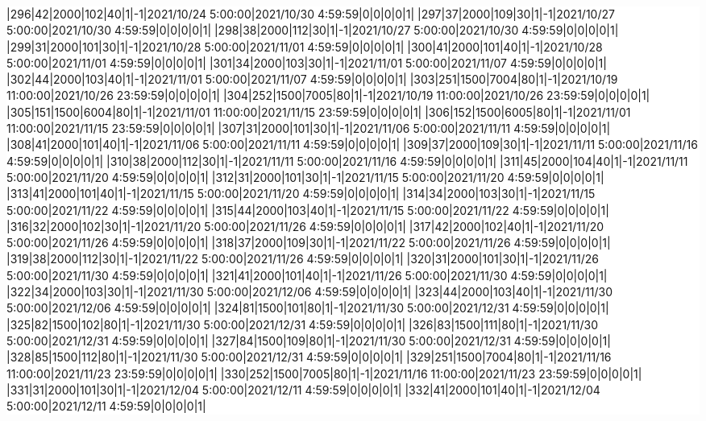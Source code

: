 |296|42|2000|102|40|1|-1|2021/10/24 5:00:00|2021/10/30 4:59:59|0|0|0|0|1|
|297|37|2000|109|30|1|-1|2021/10/27 5:00:00|2021/10/30 4:59:59|0|0|0|0|1|
|298|38|2000|112|30|1|-1|2021/10/27 5:00:00|2021/10/30 4:59:59|0|0|0|0|1|
|299|31|2000|101|30|1|-1|2021/10/28 5:00:00|2021/11/01 4:59:59|0|0|0|0|1|
|300|41|2000|101|40|1|-1|2021/10/28 5:00:00|2021/11/01 4:59:59|0|0|0|0|1|
|301|34|2000|103|30|1|-1|2021/11/01 5:00:00|2021/11/07 4:59:59|0|0|0|0|1|
|302|44|2000|103|40|1|-1|2021/11/01 5:00:00|2021/11/07 4:59:59|0|0|0|0|1|
|303|251|1500|7004|80|1|-1|2021/10/19 11:00:00|2021/10/26 23:59:59|0|0|0|0|1|
|304|252|1500|7005|80|1|-1|2021/10/19 11:00:00|2021/10/26 23:59:59|0|0|0|0|1|
|305|151|1500|6004|80|1|-1|2021/11/01 11:00:00|2021/11/15 23:59:59|0|0|0|0|1|
|306|152|1500|6005|80|1|-1|2021/11/01 11:00:00|2021/11/15 23:59:59|0|0|0|0|1|
|307|31|2000|101|30|1|-1|2021/11/06 5:00:00|2021/11/11 4:59:59|0|0|0|0|1|
|308|41|2000|101|40|1|-1|2021/11/06 5:00:00|2021/11/11 4:59:59|0|0|0|0|1|
|309|37|2000|109|30|1|-1|2021/11/11 5:00:00|2021/11/16 4:59:59|0|0|0|0|1|
|310|38|2000|112|30|1|-1|2021/11/11 5:00:00|2021/11/16 4:59:59|0|0|0|0|1|
|311|45|2000|104|40|1|-1|2021/11/11 5:00:00|2021/11/20 4:59:59|0|0|0|0|1|
|312|31|2000|101|30|1|-1|2021/11/15 5:00:00|2021/11/20 4:59:59|0|0|0|0|1|
|313|41|2000|101|40|1|-1|2021/11/15 5:00:00|2021/11/20 4:59:59|0|0|0|0|1|
|314|34|2000|103|30|1|-1|2021/11/15 5:00:00|2021/11/22 4:59:59|0|0|0|0|1|
|315|44|2000|103|40|1|-1|2021/11/15 5:00:00|2021/11/22 4:59:59|0|0|0|0|1|
|316|32|2000|102|30|1|-1|2021/11/20 5:00:00|2021/11/26 4:59:59|0|0|0|0|1|
|317|42|2000|102|40|1|-1|2021/11/20 5:00:00|2021/11/26 4:59:59|0|0|0|0|1|
|318|37|2000|109|30|1|-1|2021/11/22 5:00:00|2021/11/26 4:59:59|0|0|0|0|1|
|319|38|2000|112|30|1|-1|2021/11/22 5:00:00|2021/11/26 4:59:59|0|0|0|0|1|
|320|31|2000|101|30|1|-1|2021/11/26 5:00:00|2021/11/30 4:59:59|0|0|0|0|1|
|321|41|2000|101|40|1|-1|2021/11/26 5:00:00|2021/11/30 4:59:59|0|0|0|0|1|
|322|34|2000|103|30|1|-1|2021/11/30 5:00:00|2021/12/06 4:59:59|0|0|0|0|1|
|323|44|2000|103|40|1|-1|2021/11/30 5:00:00|2021/12/06 4:59:59|0|0|0|0|1|
|324|81|1500|101|80|1|-1|2021/11/30 5:00:00|2021/12/31 4:59:59|0|0|0|0|1|
|325|82|1500|102|80|1|-1|2021/11/30 5:00:00|2021/12/31 4:59:59|0|0|0|0|1|
|326|83|1500|111|80|1|-1|2021/11/30 5:00:00|2021/12/31 4:59:59|0|0|0|0|1|
|327|84|1500|109|80|1|-1|2021/11/30 5:00:00|2021/12/31 4:59:59|0|0|0|0|1|
|328|85|1500|112|80|1|-1|2021/11/30 5:00:00|2021/12/31 4:59:59|0|0|0|0|1|
|329|251|1500|7004|80|1|-1|2021/11/16 11:00:00|2021/11/23 23:59:59|0|0|0|0|1|
|330|252|1500|7005|80|1|-1|2021/11/16 11:00:00|2021/11/23 23:59:59|0|0|0|0|1|
|331|31|2000|101|30|1|-1|2021/12/04 5:00:00|2021/12/11 4:59:59|0|0|0|0|1|
|332|41|2000|101|40|1|-1|2021/12/04 5:00:00|2021/12/11 4:59:59|0|0|0|0|1|